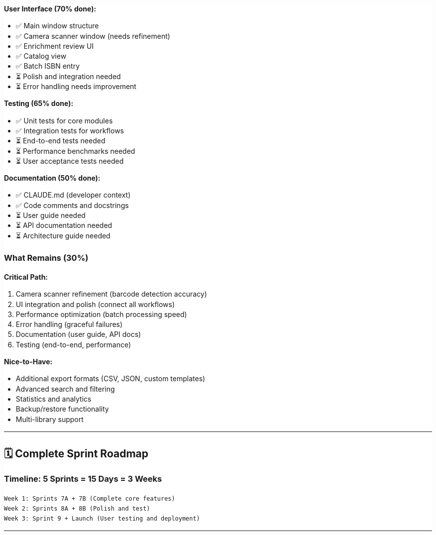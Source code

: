 **User Interface (70% done):**
- ✅ Main window structure
- ✅ Camera scanner window (needs refinement)
- ✅ Enrichment review UI
- ✅ Catalog view
- ✅ Batch ISBN entry
- ⏳ Polish and integration needed
- ⏳ Error handling needs improvement

**Testing (65% done):**
- ✅ Unit tests for core modules
- ✅ Integration tests for workflows
- ⏳ End-to-end tests needed
- ⏳ Performance benchmarks needed
- ⏳ User acceptance tests needed

**Documentation (50% done):**
- ✅ CLAUDE.md (developer context)
- ✅ Code comments and docstrings
- ⏳ User guide needed
- ⏳ API documentation needed
- ⏳ Architecture guide needed

### What Remains (30%)

**Critical Path:**
1. Camera scanner refinement (barcode detection accuracy)
2. UI integration and polish (connect all workflows)
3. Performance optimization (batch processing speed)
4. Error handling (graceful failures)
5. Documentation (user guide, API docs)
6. Testing (end-to-end, performance)

**Nice-to-Have:**
- Additional export formats (CSV, JSON, custom templates)
- Advanced search and filtering
- Statistics and analytics
- Backup/restore functionality
- Multi-library support

---

## 🗓️ Complete Sprint Roadmap

### Timeline: 5 Sprints = 15 Days = 3 Weeks

```
Week 1: Sprints 7A + 7B (Complete core features)
Week 2: Sprints 8A + 8B (Polish and test)
Week 3: Sprint 9 + Launch (User testing and deployment)
```

---
